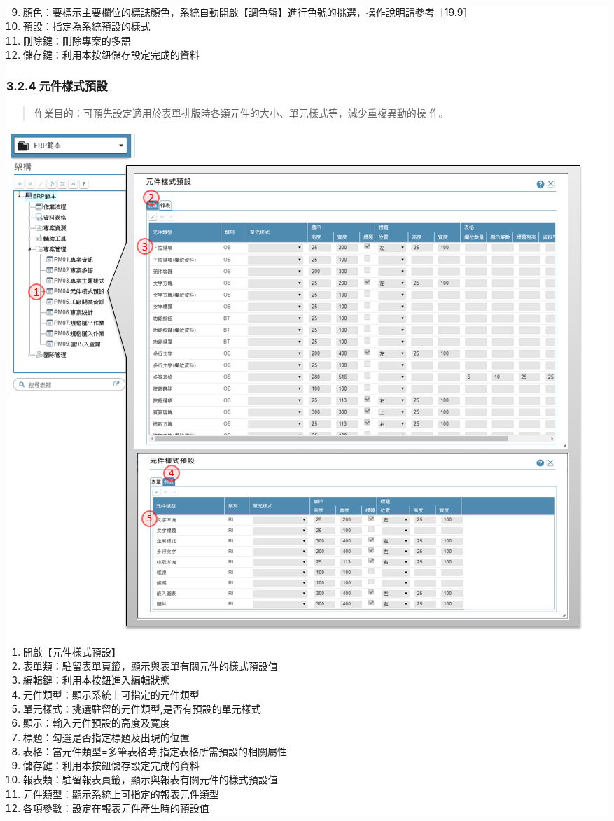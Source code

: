 9. 顏色：要標示主要欄位的標誌顏色，系統自動開啟[【調色盤】](20.html#Palette)進行色號的挑選，操作說明請參考［19.9］
10. 預設：指定為系統預設的樣式
11. 刪除鍵：刪除專案的多語
12. 儲存鍵：利用本按鈕儲存設定完成的資料

### <a name="ElementStyleDefault" ></a> 3.2.4 元件樣式預設
> 作業目的：可預先設定適用於表單排版時各類元件的大小、單元樣式等，減少重複異動的操	作。

![](images/03.2.4-1.png)
1. 開啟【元件樣式預設】
2. 表單類：駐留表單頁籤，顯示與表單有關元件的樣式預設值
3. 編輯鍵：利用本按鈕進入編輯狀態
4. 元件類型：顯示系統上可指定的元件類型
5. 單元樣式：挑選駐留的元件類型,是否有預設的單元樣式
6. 顯示：輸入元件預設的高度及寛度
7. 標題：勾選是否指定標題及出現的位置
8. 表格：當元件類型=多筆表格時,指定表格所需預設的相關屬性
9. 儲存鍵：利用本按鈕儲存設定完成的資料
10. 報表類：駐留報表頁籤，顯示與報表有關元件的樣式預設值
11. 元件類型：顯示系統上可指定的報表元件類型
12. 各項參數：設定在報表元件產生時的預設值
